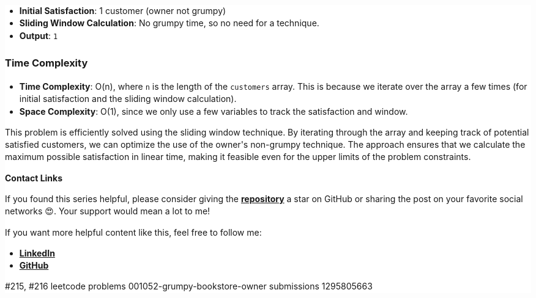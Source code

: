 - **Initial Satisfaction**: 1 customer (owner not grumpy)
- **Sliding Window Calculation**: No grumpy time, so no need for a technique.
- **Output**: `1`

### **Time Complexity**
- **Time Complexity**: O(n), where `n` is the length of the `customers` array. This is because we iterate over the array a few times (for initial satisfaction and the sliding window calculation).
- **Space Complexity**: O(1), since we only use a few variables to track the satisfaction and window.

This problem is efficiently solved using the sliding window technique. By iterating through the array and keeping track of potential satisfied customers, we can optimize the use of the owner's non-grumpy technique. The approach ensures that we calculate the maximum possible satisfaction in linear time, making it feasible even for the upper limits of the problem constraints.

**Contact Links**

If you found this series helpful, please consider giving the **[repository](https://github.com/mah-shamim/leet-code-in-php)** a star on GitHub or sharing the post on your favorite social networks 😍. Your support would mean a lot to me!

If you want more helpful content like this, feel free to follow me:

- **[LinkedIn](https://www.linkedin.com/in/arifulhaque/)**
- **[GitHub](https://github.com/mah-shamim)**

#215, #216 leetcode problems 001052-grumpy-bookstore-owner submissions 1295805663